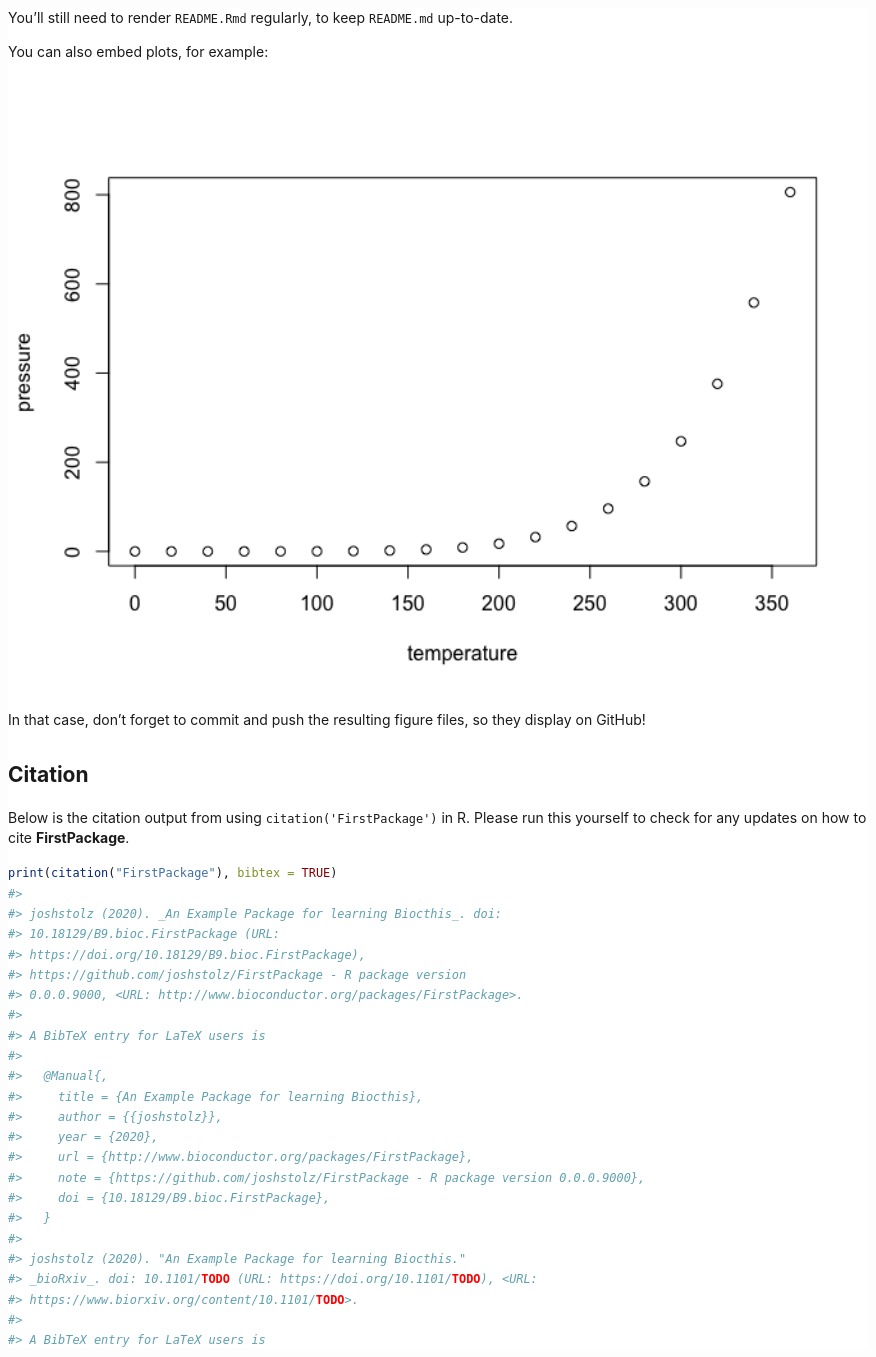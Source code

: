 You’ll still need to render `README.Rmd` regularly, to keep `README.md`
up-to-date.

You can also embed plots, for example:

<img src="man/figures/README-pressure-1.png" width="100%" />

In that case, don’t forget to commit and push the resulting figure
files, so they display on GitHub\!

## Citation

Below is the citation output from using `citation('FirstPackage')` in R.
Please run this yourself to check for any updates on how to cite
**FirstPackage**.

``` r
print(citation("FirstPackage"), bibtex = TRUE)
#> 
#> joshstolz (2020). _An Example Package for learning Biocthis_. doi:
#> 10.18129/B9.bioc.FirstPackage (URL:
#> https://doi.org/10.18129/B9.bioc.FirstPackage),
#> https://github.com/joshstolz/FirstPackage - R package version
#> 0.0.0.9000, <URL: http://www.bioconductor.org/packages/FirstPackage>.
#> 
#> A BibTeX entry for LaTeX users is
#> 
#>   @Manual{,
#>     title = {An Example Package for learning Biocthis},
#>     author = {{joshstolz}},
#>     year = {2020},
#>     url = {http://www.bioconductor.org/packages/FirstPackage},
#>     note = {https://github.com/joshstolz/FirstPackage - R package version 0.0.0.9000},
#>     doi = {10.18129/B9.bioc.FirstPackage},
#>   }
#> 
#> joshstolz (2020). "An Example Package for learning Biocthis."
#> _bioRxiv_. doi: 10.1101/TODO (URL: https://doi.org/10.1101/TODO), <URL:
#> https://www.biorxiv.org/content/10.1101/TODO>.
#> 
#> A BibTeX entry for LaTeX users is
```